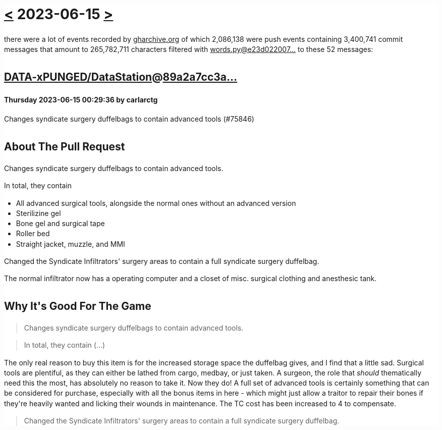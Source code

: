 # [<](2023-06-14.md) 2023-06-15 [>](2023-06-16.md)

there were a lot of events recorded by [gharchive.org](https://www.gharchive.org/) of which 2,086,138 were push events containing 3,400,741 commit messages that amount to 265,782,711 characters filtered with [words.py@e23d022007...](https://github.com/defgsus/good-github/blob/e23d022007992279f9bcb3a9fd40126629d787e2/src/words.py) to these 52 messages:


## [DATA-xPUNGED/DataStation](https://github.com/DATA-xPUNGED/DataStation)@[89a2a7cc3a...](https://github.com/DATA-xPUNGED/DataStation/commit/89a2a7cc3ad48032414a3755864204fed88244de)
#### Thursday 2023-06-15 00:29:36 by carlarctg

Changes syndicate surgery duffelbags to contain advanced tools (#75846)

## About The Pull Request

Changes syndicate surgery duffelbags to contain advanced tools.

In total, they contain
- All advanced surgical tools, alongside the normal ones without an
advanced version
- Sterilizine gel
- Bone gel and surgical tape
- Roller bed
- Straight jacket, muzzle, and MMI

Changed the Syndicate Infiltrators' surgery areas to contain a full
syndicate surgery duffelbag.

The normal infiltrator now has a operating computer and a closet of
misc. surgical clothing and anesthesic tank.

## Why It's Good For The Game

> Changes syndicate surgery duffelbags to contain advanced tools.

> In total, they contain (...)

The only real reason to buy this item is for the increased storage space
the duffelbag gives, and I find that a little sad. Surgical tools are
plentiful, as they can either be lathed from cargo, medbay, or just
taken. A surgeon, the role that *should* thematically need this the
most, has absolutely no reason to take it. Now they do! A full set of
advanced tools is certainly something that can be considered for
purchase, especially with all the bonus items in here - which might just
allow a traitor to repair their bones if they're heavily wanted and
licking their wounds in maintenance. The TC cost has been increased to 4
to compensate.

> Changed the Syndicate Infiltrators' surgery areas to contain a full
syndicate surgery duffelbag.
